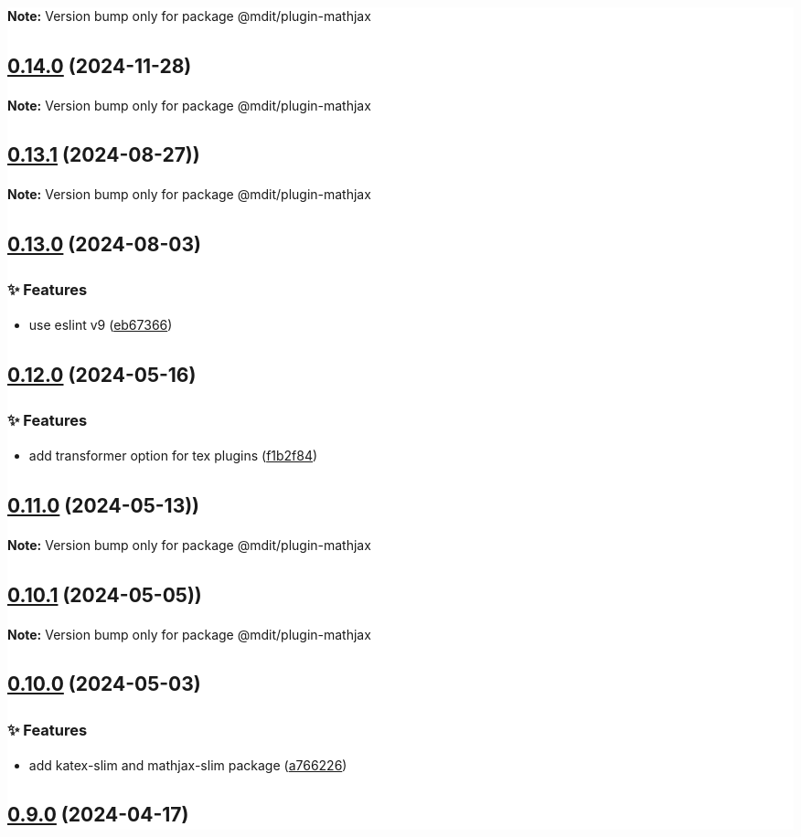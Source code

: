 **Note:** Version bump only for package @mdit/plugin-mathjax

## [0.14.0](https://github.com/mdit-plugins/mdit-plugins/compare/v0.13.3...v0.14.0) (2024-11-28)

**Note:** Version bump only for package @mdit/plugin-mathjax

## [0.13.1](https://github.com/mdit-plugins/mdit-plugins/compare/v0.13.0...v0.13.1) (2024-08-27))

**Note:** Version bump only for package @mdit/plugin-mathjax

## [0.13.0](https://github.com/mdit-plugins/mdit-plugins/compare/v0.12.0...v0.13.0) (2024-08-03)

### ✨ Features

- use eslint v9 ([eb67366](https://github.com/mdit-plugins/mdit-plugins/commit/eb6736684f55eff2fb6e5ae7df3b564007c1de9f))

## [0.12.0](https://github.com/mdit-plugins/mdit-plugins/compare/v0.11.0...v0.12.0) (2024-05-16)

### ✨ Features

- add transformer option for tex plugins ([f1b2f84](https://github.com/mdit-plugins/mdit-plugins/commit/f1b2f8446c79cf16c752ce58c00e8dbee65ba03d))

## [0.11.0](https://github.com/mdit-plugins/mdit-plugins/compare/v0.10.1...v0.11.0) (2024-05-13))

**Note:** Version bump only for package @mdit/plugin-mathjax

## [0.10.1](https://github.com/mdit-plugins/mdit-plugins/compare/v0.10.0...v0.10.1) (2024-05-05))

**Note:** Version bump only for package @mdit/plugin-mathjax

## [0.10.0](https://github.com/mdit-plugins/mdit-plugins/compare/v0.9.0...v0.10.0) (2024-05-03)

### ✨ Features

- add katex-slim and mathjax-slim package ([a766226](https://github.com/mdit-plugins/mdit-plugins/commit/a766226448d2f1feec1333c331f7924ae0d9d8bb))

## [0.9.0](https://github.com/mdit-plugins/mdit-plugins/compare/v0.8.0...v0.9.0) (2024-04-17)
